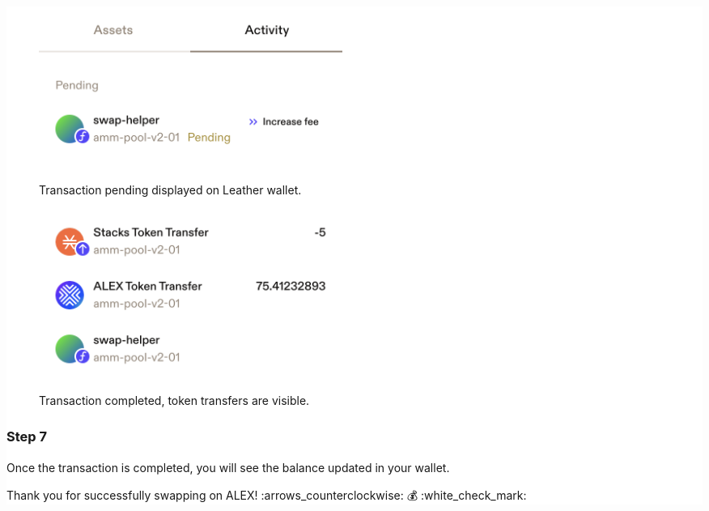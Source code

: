<div><figure><img src="../../.gitbook/assets/token-swaps/6-leather-tx-pending.png" alt="" width="375"><figcaption><p>Transaction pending displayed on Leather wallet.</p></figcaption></figure> <figure><img src="../../.gitbook/assets/token-swaps/6-leather-tx-success.png" alt="" width="375"><figcaption><p>Transaction completed, token transfers are visible.</p></figcaption></figure></div>

### Step 7

Once the transaction is completed, you will see the balance updated in your wallet.

Thank you for successfully swapping on ALEX! :arrows\_counterclockwise: :moneybag: :white\_check\_mark:
